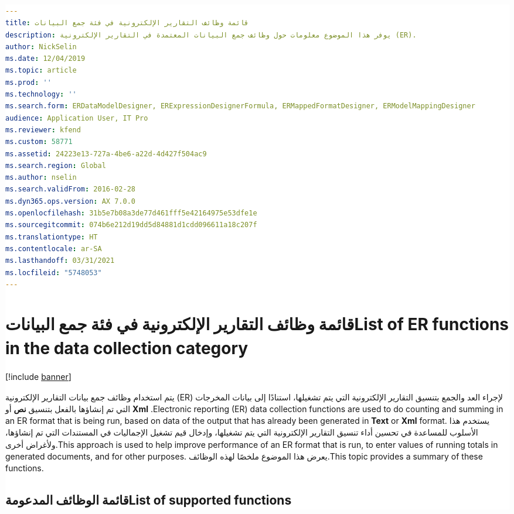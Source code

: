 ```yaml
---
title: قائمة وظائف التقارير الإلكترونية في فئة جمع البيانات
description: يوفر هذا الموضوع معلومات حول وظائف جمع البيانات المعتمدة في التقارير الإلكترونية (ER).
author: NickSelin
ms.date: 12/04/2019
ms.topic: article
ms.prod: ''
ms.technology: ''
ms.search.form: ERDataModelDesigner, ERExpressionDesignerFormula, ERMappedFormatDesigner, ERModelMappingDesigner
audience: Application User, IT Pro
ms.reviewer: kfend
ms.custom: 58771
ms.assetid: 24223e13-727a-4be6-a22d-4d427f504ac9
ms.search.region: Global
ms.author: nselin
ms.search.validFrom: 2016-02-28
ms.dyn365.ops.version: AX 7.0.0
ms.openlocfilehash: 31b5e7b08a3de77d461fff5e42164975e53dfe1e
ms.sourcegitcommit: 074b6e212d19dd5d84881d1cdd096611a18c207f
ms.translationtype: HT
ms.contentlocale: ar-SA
ms.lasthandoff: 03/31/2021
ms.locfileid: "5748053"
---
```

# <a name="list-of-er-functions-in-the-data-collection-category"></a><span data-ttu-id="5cf42-103">قائمة وظائف التقارير الإلكترونية في فئة جمع البيانات</span><span class="sxs-lookup"><span data-stu-id="5cf42-103">List of ER functions in the data collection category</span></span>

[!include [banner](../includes/banner.md)]

<span data-ttu-id="5cf42-104">يتم استخدام وظائف جمع بيانات التقارير الإلكترونية (ER) لإجراء العد والجمع بتنسيق التقارير الإلكترونية التي يتم تشغيلها، استنادًا إلى بيانات المخرجات التي تم إنشاؤها بالفعل بتنسيق **نص** أو **Xml** .</span><span class="sxs-lookup"><span data-stu-id="5cf42-104">Electronic reporting (ER) data collection functions are used to do counting and summing in an ER format that is being run, based on data of the output that has already been generated in **Text** or **Xml** format.</span></span> <span data-ttu-id="5cf42-105">يستخدم هذا الأسلوب للمساعدة في تحسين أداء تنسيق التقارير الإلكترونية التي يتم تشغيلها، وإدخال قيم تشغيل الإجماليات في المستندات التي تم إنشاؤها، ولأغراض أخرى.</span><span class="sxs-lookup"><span data-stu-id="5cf42-105">This approach is used to help improve performance of an ER format that is run, to enter values of running totals in generated documents, and for other purposes.</span></span> <span data-ttu-id="5cf42-106">يعرض هذا الموضوع ملخصًا لهذه الوظائف.</span><span class="sxs-lookup"><span data-stu-id="5cf42-106">This topic provides a summary of these functions.</span></span>

## <a name="list-of-supported-functions"></a><span data-ttu-id="5cf42-107">قائمة الوظائف المدعومة</span><span class="sxs-lookup"><span data-stu-id="5cf42-107">List of supported functions</span></span>

